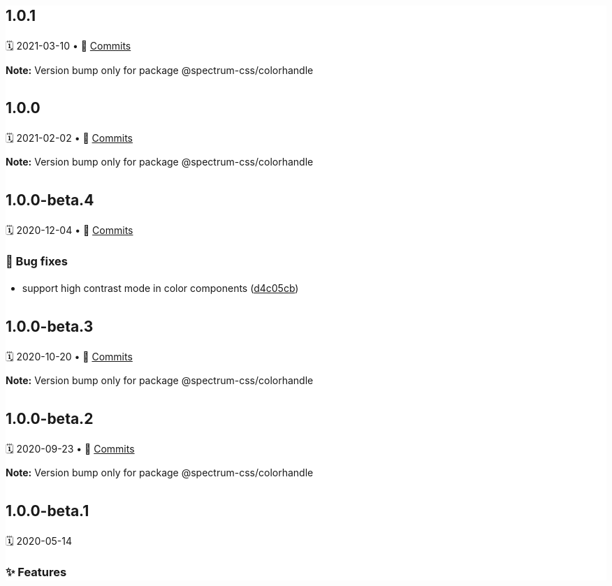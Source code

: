 ## 1.0.1

🗓 2021-03-10 • 📝 [Commits](https://github.com/adobe/spectrum-css/compare/@spectrum-css/colorhandle@1.0.0...@spectrum-css/colorhandle@1.0.1)

**Note:** Version bump only for package @spectrum-css/colorhandle

<a name="1.0.0"></a>

## 1.0.0

🗓 2021-02-02 • 📝 [Commits](https://github.com/adobe/spectrum-css/compare/@spectrum-css/colorhandle@1.0.0-beta.4...@spectrum-css/colorhandle@1.0.0)

**Note:** Version bump only for package @spectrum-css/colorhandle

<a name="1.0.0-beta.4"></a>

## 1.0.0-beta.4

🗓 2020-12-04 • 📝 [Commits](https://github.com/adobe/spectrum-css/compare/@spectrum-css/colorhandle@1.0.0-beta.3...@spectrum-css/colorhandle@1.0.0-beta.4)

### 🐛 Bug fixes

- support high contrast mode in color components ([d4c05cb](https://github.com/adobe/spectrum-css/commit/d4c05cb))

<a name="1.0.0-beta.3"></a>

## 1.0.0-beta.3

🗓 2020-10-20 • 📝 [Commits](https://github.com/adobe/spectrum-css/compare/@spectrum-css/colorhandle@1.0.0-beta.2...@spectrum-css/colorhandle@1.0.0-beta.3)

**Note:** Version bump only for package @spectrum-css/colorhandle

<a name="1.0.0-beta.2"></a>

## 1.0.0-beta.2

🗓 2020-09-23 • 📝 [Commits](https://github.com/adobe/spectrum-css/compare/@spectrum-css/colorhandle@1.0.0-beta.1...@spectrum-css/colorhandle@1.0.0-beta.2)

**Note:** Version bump only for package @spectrum-css/colorhandle

<a name="1.0.0-beta.1"></a>

## 1.0.0-beta.1

🗓 2020-05-14

### ✨ Features
